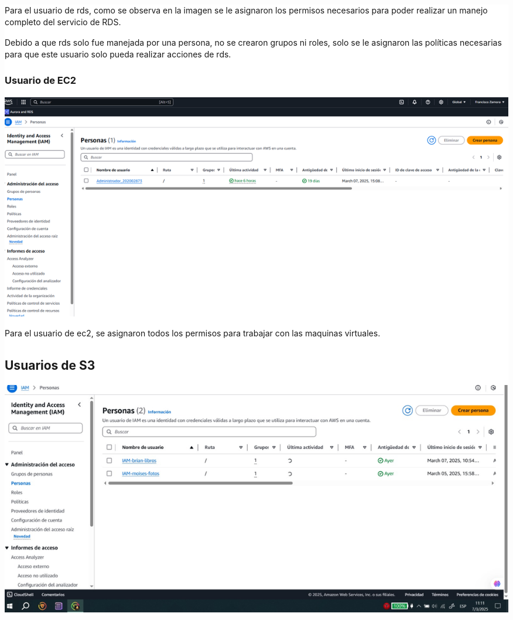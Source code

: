 Para el usuario de rds, como se observa en la imagen se le asignaron los permisos necesarios para poder realizar un manejo completo del servicio de RDS.

Debido a que rds solo fue manejada por una persona, no se crearon grupos ni roles, solo se le asignaron las políticas necesarias para que este usuario solo pueda realizar acciones de rds.

### Usuario de EC2

![](assets/iamec2.png)

Para el usuario de ec2, se asignaron todos los permisos para trabajar con las maquinas virtuales.

## Usuarios de S3

![](assets/2025-03-07-11-16-19-Imagen%20de%20WhatsApp%202025-03-07%20a%20las%2011.11.48_c3beb834.jpg)
